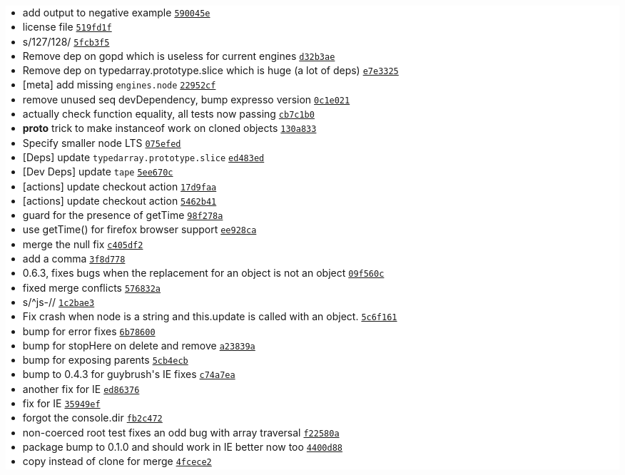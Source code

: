 - add output to negative example [`590045e`](https://github.com/Xcraft-Inc/xcraft-traverse/commit/590045e3bc9daf8dbb884f59b3579bf57a7dc42d)
- license file [`519fd1f`](https://github.com/Xcraft-Inc/xcraft-traverse/commit/519fd1ff6d225d2465899d102519e93ef5334bba)
- s/127/128/ [`5fcb3f5`](https://github.com/Xcraft-Inc/xcraft-traverse/commit/5fcb3f5256207e392e9500db720aa2aeb3f85304)
- Remove dep on gopd which is useless for current engines [`d32b3ae`](https://github.com/Xcraft-Inc/xcraft-traverse/commit/d32b3ae8b9d9d544af5270625ab161b89cb24b96)
- Remove dep on typedarray.prototype.slice which is huge (a lot of deps) [`e7e3325`](https://github.com/Xcraft-Inc/xcraft-traverse/commit/e7e3325d0dd8610aea3715c0b24988840631ed71)
- [meta] add missing `engines.node` [`22952cf`](https://github.com/Xcraft-Inc/xcraft-traverse/commit/22952cf05165fc1ea1e148b2ddc2217ef1ecaa7e)
- remove unused seq devDependency, bump expresso version [`0c1e021`](https://github.com/Xcraft-Inc/xcraft-traverse/commit/0c1e0218a991fa6fd71468ee54cdd364cab5d1b5)
- actually check function equality, all tests now passing [`cb7c1b0`](https://github.com/Xcraft-Inc/xcraft-traverse/commit/cb7c1b04cb7b4b1037419349000e96b13d824ab7)
- __proto__ trick to make instanceof work on cloned objects [`130a833`](https://github.com/Xcraft-Inc/xcraft-traverse/commit/130a833014477b7463cb8fbf4de246fd93f990a5)
- Specify smaller node LTS [`075efed`](https://github.com/Xcraft-Inc/xcraft-traverse/commit/075efed7fbf30a9b603d20366ea5cbff95d1bfaf)
- [Deps] update `typedarray.prototype.slice` [`ed483ed`](https://github.com/Xcraft-Inc/xcraft-traverse/commit/ed483ed7aa1cc85e8d7e25d2b2cd1e0881eb6522)
- [Dev Deps] update `tape` [`5ee670c`](https://github.com/Xcraft-Inc/xcraft-traverse/commit/5ee670cdc074026f087f18860d80a30c86921e46)
- [actions] update checkout action [`17d9faa`](https://github.com/Xcraft-Inc/xcraft-traverse/commit/17d9faa97c3b532d9b29ce44b13421c11e839629)
- [actions] update checkout action [`5462b41`](https://github.com/Xcraft-Inc/xcraft-traverse/commit/5462b4187387a625ce4efd564c4fb85e7d6c922f)
- guard for the presence of getTime [`98f278a`](https://github.com/Xcraft-Inc/xcraft-traverse/commit/98f278a34a957134688e147ec65b1b1115244234)
- use getTime() for firefox browser support [`ee928ca`](https://github.com/Xcraft-Inc/xcraft-traverse/commit/ee928ca5c2b6a3b19cecd01a743d38d3cddaccf5)
- merge the null fix [`c405df2`](https://github.com/Xcraft-Inc/xcraft-traverse/commit/c405df2c8a8d49321ac8081b928b4e5df5f80237)
- add a comma [`3f8d778`](https://github.com/Xcraft-Inc/xcraft-traverse/commit/3f8d778dbc0b070c972839fd1ac23b253a99cce2)
- 0.6.3, fixes bugs when the replacement for an object is not an object [`09f560c`](https://github.com/Xcraft-Inc/xcraft-traverse/commit/09f560c0f910a9ac76fa0fc507655627cda6dd6f)
- fixed merge conflicts [`576832a`](https://github.com/Xcraft-Inc/xcraft-traverse/commit/576832a2e4d91197b88a002dec643310fa9b3b26)
- s/^js-// [`1c2bae3`](https://github.com/Xcraft-Inc/xcraft-traverse/commit/1c2bae3a286b38c5f7cd22ffe4bbcc165bab7245)
- Fix crash when node is a string and this.update is called with an object. [`5c6f161`](https://github.com/Xcraft-Inc/xcraft-traverse/commit/5c6f161f2006df87f231317f3413bc38ad799b7d)
- bump for error fixes [`6b78600`](https://github.com/Xcraft-Inc/xcraft-traverse/commit/6b78600f53284b324e733f836b9fd3b47fa5b28d)
- bump for stopHere on delete and remove [`a23839a`](https://github.com/Xcraft-Inc/xcraft-traverse/commit/a23839a473d0e91814911210f01d2ec4a95d1098)
- bump for exposing parents [`5cb4ecb`](https://github.com/Xcraft-Inc/xcraft-traverse/commit/5cb4ecb37b2af64367f466cd1994d18c45def070)
- bump to 0.4.3 for guybrush's IE fixes [`c74a7ea`](https://github.com/Xcraft-Inc/xcraft-traverse/commit/c74a7eaa83edb86e20b2427bbd2068339b385aa8)
- another fix for IE [`ed86376`](https://github.com/Xcraft-Inc/xcraft-traverse/commit/ed86376b826284a858d040f8d0a40532a8d4d919)
- fix for IE [`35949ef`](https://github.com/Xcraft-Inc/xcraft-traverse/commit/35949ef979662e6a9118beca80d0f6a080828ddc)
- forgot the console.dir [`fb2c472`](https://github.com/Xcraft-Inc/xcraft-traverse/commit/fb2c4729ac1a7824358ee04ea840a35ac3ea17af)
- non-coerced root test fixes an odd bug with array traversal [`f22580a`](https://github.com/Xcraft-Inc/xcraft-traverse/commit/f22580aacec7b2eb60c38ba8ba1b89324ed3e209)
- package bump to 0.1.0 and should work in IE better now too [`4400d88`](https://github.com/Xcraft-Inc/xcraft-traverse/commit/4400d886d7e33dd811121e7cd5ac5a31a0ca25b0)
- copy instead of clone for merge [`4fcece2`](https://github.com/Xcraft-Inc/xcraft-traverse/commit/4fcece2de64fbe90ef0250f31f4f399a103ec7ed)